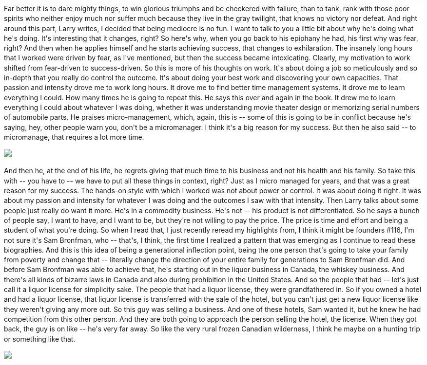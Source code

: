 Far better it is to dare mighty things, to win glorious triumphs and be checkered with failure, than to tank, rank with those poor spirits who neither enjoy much nor suffer much because they live in the gray twilight, that knows no victory nor defeat. And right around this part, Larry writes, I decided that being mediocre is no fun. I want to talk to you a little bit about why he's doing what he's doing. It's interesting that it changes, right? So here's why, when you go back to his epiphany he had, his first why was fear, right? And then when he applies himself and he starts achieving success, that changes to exhilaration. The insanely long hours that I worked were driven by fear, as I've mentioned, but then the success became intoxicating. Clearly, my motivation to work shifted from fear-driven to success-driven. So this is more of his thoughts on work. It's about doing a job so meticulously and so in-depth that you really do control the outcome. It's about doing your best work and discovering your own capacities. That passion and intensity drove me to work long hours. It drove me to find better time management systems. It drove me to learn everything I could. How many times he is going to repeat this. He says this over and again in the book. It drew me to learn everything I could about whatever I was doing, whether it was understanding movie theater design or memorizing serial numbers of automobile parts. He praises micro-management, which, again, this is -- some of this is going to be in conflict because he's saying, hey, other people warn you, don't be a micromanager. I think it's a big reason for my success. But then he also said -- to micromanage, that requires a lot more time.

![](https://www.foundersnotes.com/static/images/new_icons/chevron-down-alt-thin.svg)

And then he, at the end of his life, he regrets giving that much time to his business and not his health and his family. So take this with -- you have to -- we have to put all these things in context, right? Just as I micro managed for years, and that was a great reason for my success. The hands-on style with which I worked was not about power or control. It was about doing it right. It was about my passion and intensity for whatever I was doing and the outcomes I saw with that intensity. Then Larry talks about some people just really do want it more. He's in a commodity business. He's not -- his product is not differentiated. So he says a bunch of people say, I want to have, and I want to be, but they're not willing to pay the price. The price is time and effort and being a student of what you're doing. So when I read that, I just recently reread my highlights from, I think it might be founders #116, I'm not sure it's Sam Bronfman, who -- that's, I think, the first time I realized a pattern that was emerging as I continue to read these biographies. And this is this idea of being a generational inflection point, being the one person that's going to take your family from poverty and change that -- literally change the direction of your entire family for generations to Sam Bronfman did. And before Sam Bronfman was able to achieve that, he's starting out in the liquor business in Canada, the whiskey business. And there's all kinds of bizarre laws in Canada and also during prohibition in the United States. And so the people that had -- let's just call it a liquor license for simplicity sake. The people that had a liquor license, they were grandfathered in. So if you owned a hotel and had a liquor license, that liquor license is transferred with the sale of the hotel, but you can't just get a new liquor license like they weren't giving any more out. So this guy was selling a business. And one of these hotels, Sam wanted it, but he knew he had competition from this other person. And they are both going to approach the person selling the hotel, the license. When they got back, the guy is on like -- he's very far away. So like the very rural frozen Canadian wilderness, I think he maybe on a hunting trip or something like that.

![](https://www.foundersnotes.com/static/images/new_icons/chevron-down-alt-thin.svg)
